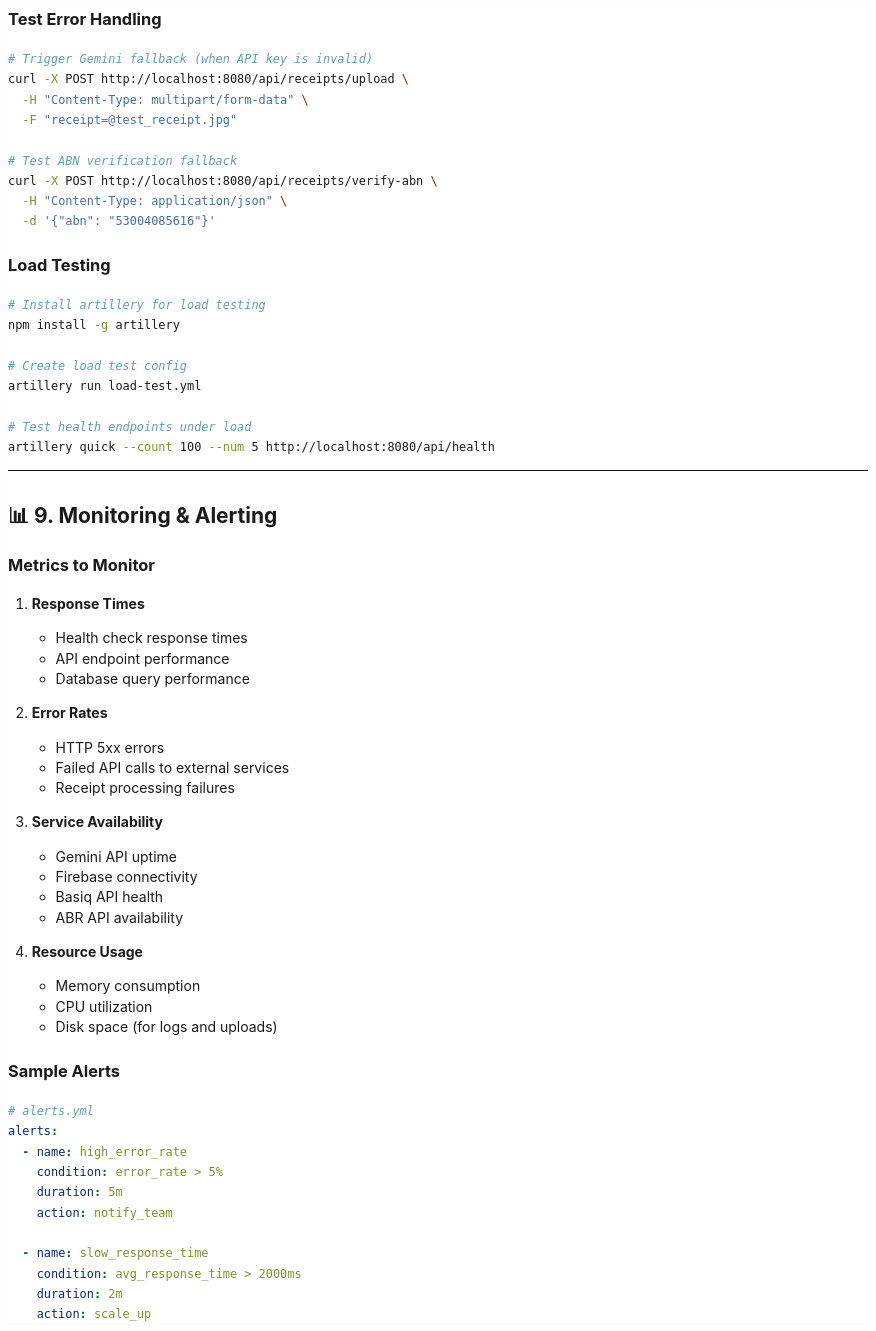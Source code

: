### Test Error Handling
```bash
# Trigger Gemini fallback (when API key is invalid)
curl -X POST http://localhost:8080/api/receipts/upload \
  -H "Content-Type: multipart/form-data" \
  -F "receipt=@test_receipt.jpg"

# Test ABN verification fallback
curl -X POST http://localhost:8080/api/receipts/verify-abn \
  -H "Content-Type: application/json" \
  -d '{"abn": "53004085616"}'
```

### Load Testing
```bash
# Install artillery for load testing
npm install -g artillery

# Create load test config
artillery run load-test.yml

# Test health endpoints under load
artillery quick --count 100 --num 5 http://localhost:8080/api/health
```

---

## 📊 **9. Monitoring & Alerting**

### Metrics to Monitor
1. **Response Times**
   - Health check response times
   - API endpoint performance
   - Database query performance

2. **Error Rates**
   - HTTP 5xx errors
   - Failed API calls to external services
   - Receipt processing failures

3. **Service Availability**
   - Gemini API uptime
   - Firebase connectivity
   - Basiq API health
   - ABR API availability

4. **Resource Usage**
   - Memory consumption
   - CPU utilization
   - Disk space (for logs and uploads)

### Sample Alerts
```yaml
# alerts.yml
alerts:
  - name: high_error_rate
    condition: error_rate > 5%
    duration: 5m
    action: notify_team
    
  - name: slow_response_time
    condition: avg_response_time > 2000ms
    duration: 2m
    action: scale_up
```